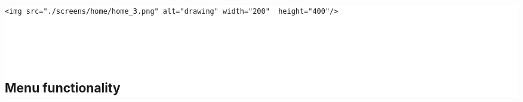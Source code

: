     <img src="./screens/home/home_3.png" alt="drawing" width="200"  height="400"/>
</div>
<br>
<br>
<br>
<h2>Menu functionality</h2>
<div>